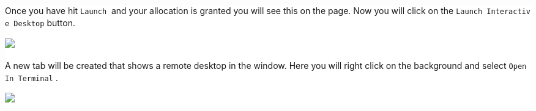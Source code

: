 Once you have hit `Launch`  and your allocation is granted you will see
this on the page. Now you will click on the `Launch Interactive Desktop`
button.

  

<span
class="confluence-embedded-file-wrapper confluence-embedded-manual-size"><img src="images/image2022-3-4_11-31-12_small.png" class="confluence-embedded-image" srcset="images/image2022-3-4_11-31-12_big.png 2x, images/image2022-3-4_11-31-12_small.png 1x" height="250" /></span>

A new tab will be created that shows a remote desktop in the window.
Here you will right click on the background and
select `Open In Terminal` .

<span
class="confluence-embedded-file-wrapper confluence-embedded-manual-size"><img src="images/image2022-3-7_10-46-59_small.png" class="confluence-embedded-image" srcset="images/image2022-3-7_10-46-59_big.png 2x, images/image2022-3-7_10-46-59_small.png 1x" height="250" /></span>
